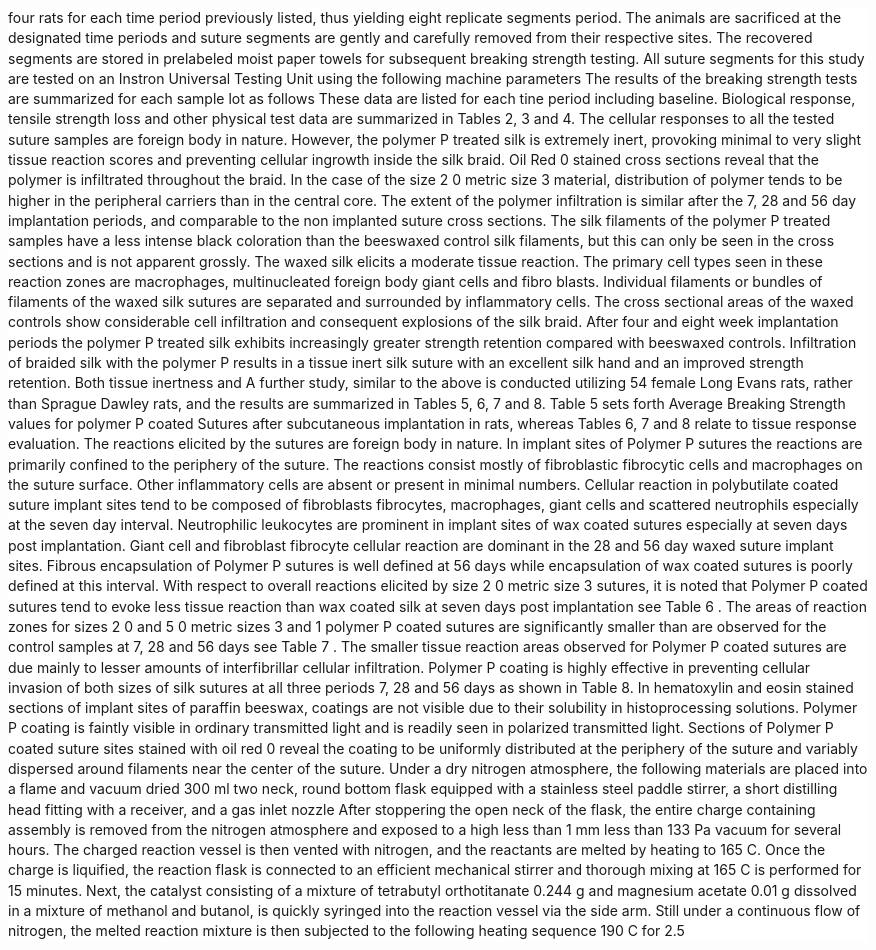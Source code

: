 four rats for each time period previously listed, thus yielding eight replicate segments period. The animals are sacrificed at the designated time periods and suture segments are gently and carefully removed from their respective sites. The recovered segments are stored in prelabeled moist paper towels for subsequent breaking strength testing. All suture segments for this study are tested on an Instron Universal Testing Unit using the following machine parameters The results of the breaking strength tests are summarized for each sample lot as follows These data are listed for each tine period including baseline. Biological response, tensile strength loss and other physical test data are summarized in Tables 2, 3 and 4. The cellular responses to all the tested suture samples are foreign body in nature. However, the polymer P treated silk is extremely inert, provoking minimal to very slight tissue reaction scores and preventing cellular ingrowth inside the silk braid. Oil Red 0 stained cross sections reveal that the polymer is infiltrated throughout the braid. In the case of the size 2 0 metric size 3 material, distribution of polymer tends to be higher in the peripheral carriers than in the central core. The extent of the polymer infiltration is similar after the 7, 28 and 56 day implantation periods, and comparable to the non implanted suture cross sections. The silk filaments of the polymer P treated samples have a less intense black coloration than the beeswaxed control silk filaments, but this can only be seen in the cross sections and is not apparent grossly. The waxed silk elicits a moderate tissue reaction. The primary cell types seen in these reaction zones are macrophages, multinucleated foreign body giant cells and fibro blasts. Individual filaments or bundles of filaments of the waxed silk sutures are separated and surrounded by inflammatory cells. The cross sectional areas of the waxed controls show considerable cell infiltration and consequent explosions of the silk braid. After four and eight week implantation periods the polymer P treated silk exhibits increasingly greater strength retention compared with beeswaxed controls. Infiltration of braided silk with the polymer P results in a tissue inert silk suture with an excellent silk hand and an improved strength retention. Both tissue inertness and A further study, similar to the above is conducted utilizing 54 female Long Evans rats, rather than Sprague Dawley rats, and the results are summarized in Tables 5, 6, 7 and 8. Table 5 sets forth Average Breaking Strength values for polymer P coated Sutures after subcutaneous implantation in rats, whereas Tables 6, 7 and 8 relate to tissue response evaluation. The reactions elicited by the sutures are foreign body in nature. In implant sites of Polymer P sutures the reactions are primarily confined to the periphery of the suture. The reactions consist mostly of fibroblastic fibrocytic cells and macrophages on the suture surface. Other inflammatory cells are absent or present in minimal numbers. Cellular reaction in polybutilate coated suture implant sites tend to be composed of fibroblasts fibrocytes, macrophages, giant cells and scattered neutrophils especially at the seven day interval. Neutrophilic leukocytes are prominent in implant sites of wax coated sutures especially at seven days post implantation. Giant cell and fibroblast fibrocyte cellular reaction are dominant in the 28 and 56 day waxed suture implant sites. Fibrous encapsulation of Polymer P sutures is well defined at 56 days while encapsulation of wax coated sutures is poorly defined at this interval. With respect to overall reactions elicited by size 2 0 metric size 3 sutures, it is noted that Polymer P coated sutures tend to evoke less tissue reaction than wax coated silk at seven days post implantation see Table 6 . The areas of reaction zones for sizes 2 0 and 5 0 metric sizes 3 and 1 polymer P coated sutures are significantly smaller than are observed for the control samples at 7, 28 and 56 days see Table 7 . The smaller tissue reaction areas observed for Polymer P coated sutures are due mainly to lesser amounts of interfibrillar cellular infiltration. Polymer P coating is highly effective in preventing cellular invasion of both sizes of silk sutures at all three periods 7, 28 and 56 days as shown in Table 8. In hematoxylin and eosin stained sections of implant sites of paraffin beeswax, coatings are not visible due to their solubility in histoprocessing solutions. Polymer P coating is faintly visible in ordinary transmitted light and is readily seen in polarized transmitted light. Sections of Polymer P coated suture sites stained with oil red 0 reveal the coating to be uniformly distributed at the periphery of the suture and variably dispersed around filaments near the center of the suture. Under a dry nitrogen atmosphere, the following materials are placed into a flame and vacuum dried 300 ml two neck, round bottom flask equipped with a stainless steel paddle stirrer, a short distilling head fitting with a receiver, and a gas inlet nozzle After stoppering the open neck of the flask, the entire charge containing assembly is removed from the nitrogen atmosphere and exposed to a high less than 1 mm less than 133 Pa vacuum for several hours. The charged reaction vessel is then vented with nitrogen, and the reactants are melted by heating to 165 C. Once the charge is liquified, the reaction flask is connected to an efficient mechanical stirrer and thorough mixing at 165 C is performed for 15 minutes. Next, the catalyst consisting of a mixture of tetrabutyl orthotitanate 0.244 g and magnesium acetate 0.01 g dissolved in a mixture of methanol and butanol, is quickly syringed into the reaction vessel via the side arm. Still under a continuous flow of nitrogen, the melted reaction mixture is then subjected to the following heating sequence 190 C for 2.5